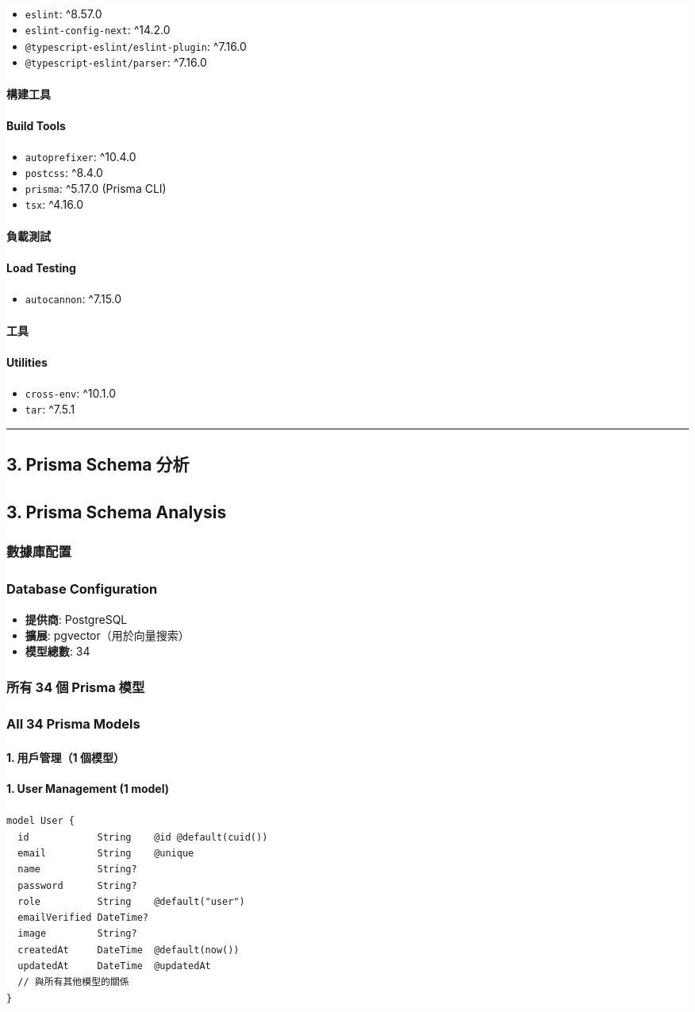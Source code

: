 - `eslint`: ^8.57.0
- `eslint-config-next`: ^14.2.0
- `@typescript-eslint/eslint-plugin`: ^7.16.0
- `@typescript-eslint/parser`: ^7.16.0

#### 構建工具
#### Build Tools

- `autoprefixer`: ^10.4.0
- `postcss`: ^8.4.0
- `prisma`: ^5.17.0 (Prisma CLI)
- `tsx`: ^4.16.0

#### 負載測試
#### Load Testing

- `autocannon`: ^7.15.0

#### 工具
#### Utilities

- `cross-env`: ^10.1.0
- `tar`: ^7.5.1

---

## 3. Prisma Schema 分析
## 3. Prisma Schema Analysis

### 數據庫配置
### Database Configuration

- **提供商**: PostgreSQL
- **擴展**: pgvector（用於向量搜索）
- **模型總數**: 34

### 所有 34 個 Prisma 模型
### All 34 Prisma Models

#### 1. 用戶管理（1 個模型）
#### 1. User Management (1 model)

```prisma
model User {
  id            String    @id @default(cuid())
  email         String    @unique
  name          String?
  password      String?
  role          String    @default("user")
  emailVerified DateTime?
  image         String?
  createdAt     DateTime  @default(now())
  updatedAt     DateTime  @updatedAt
  // 與所有其他模型的關係
}
```
